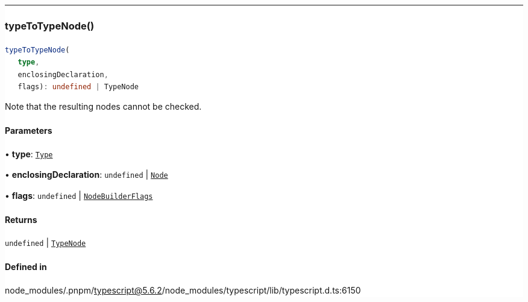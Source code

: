 ***

### typeToTypeNode()

```ts
typeToTypeNode(
   type, 
   enclosingDeclaration, 
   flags): undefined | TypeNode
```

Note that the resulting nodes cannot be checked.

#### Parameters

• **type**: [`Type`](Type.md)

• **enclosingDeclaration**: `undefined` \| [`Node`](Node.md)

• **flags**: `undefined` \| [`NodeBuilderFlags`](../enumerations/NodeBuilderFlags.md)

#### Returns

`undefined` \| [`TypeNode`](TypeNode.md)

#### Defined in

node\_modules/.pnpm/typescript@5.6.2/node\_modules/typescript/lib/typescript.d.ts:6150
